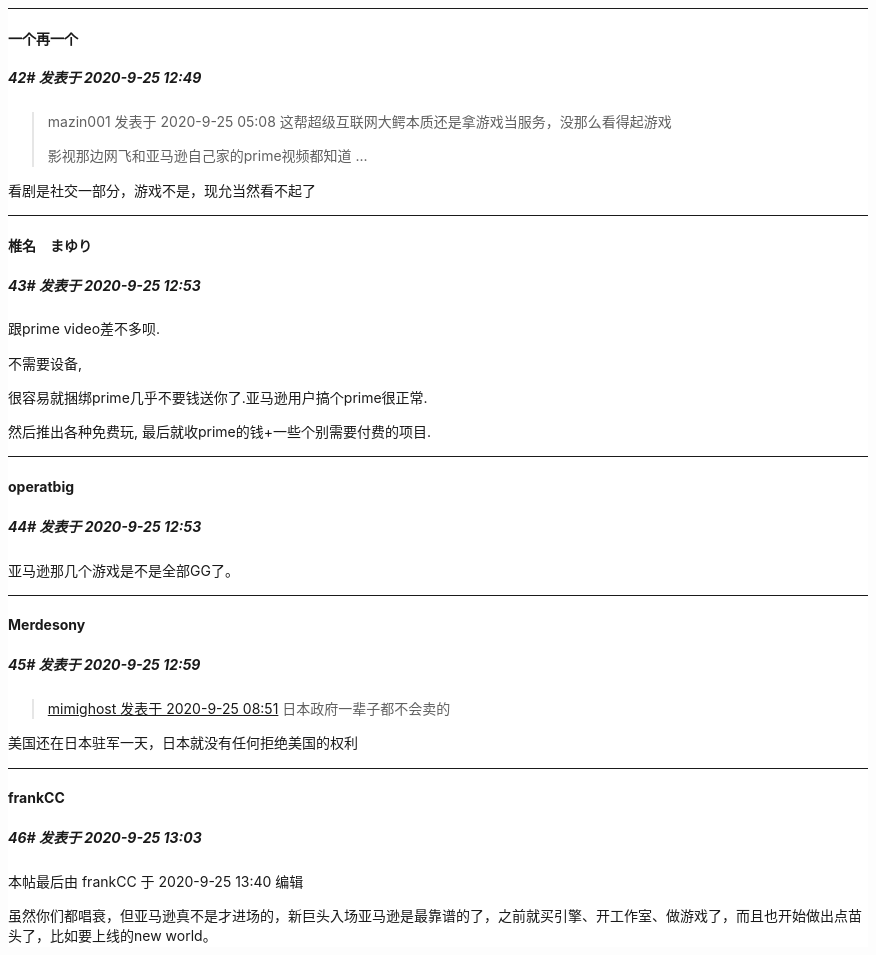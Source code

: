 
-----

####  一个再一个  
##### 42#       发表于 2020-9-25 12:49


<blockquote>mazin001 发表于 2020-9-25 05:08
这帮超级互联网大鳄本质还是拿游戏当服务，没那么看得起游戏

影视那边网飞和亚马逊自己家的prime视频都知道 ...</blockquote>
看剧是社交一部分，游戏不是，现允当然看不起了


-----

####  椎名　まゆり  
##### 43#       发表于 2020-9-25 12:53


跟prime video差不多呗.

不需要设备,

很容易就捆绑prime几乎不要钱送你了.亚马逊用户搞个prime很正常.


然后推出各种免费玩, 最后就收prime的钱+一些个别需要付费的项目.


-----

####  operatbig  
##### 44#       发表于 2020-9-25 12:53


亚马逊那几个游戏是不是全部GG了。


-----

####  Merdesony  
##### 45#       发表于 2020-9-25 12:59


<blockquote><a href="httphttps://bbs.saraba1st.com/2b/forum.php?mod=redirect&amp;goto=findpost&amp;pid=48845917&amp;ptid=1961750" target="_blank">mimighost 发表于 2020-9-25 08:51</a>
日本政府一辈子都不会卖的</blockquote>
美国还在日本驻军一天，日本就没有任何拒绝美国的权利


-----

####  frankCC  
##### 46#       发表于 2020-9-25 13:03


 本帖最后由 frankCC 于 2020-9-25 13:40 编辑 

虽然你们都唱衰，但亚马逊真不是才进场的，新巨头入场亚马逊是最靠谱的了，之前就买引擎、开工作室、做游戏了，而且也开始做出点苗头了，比如要上线的new world。
